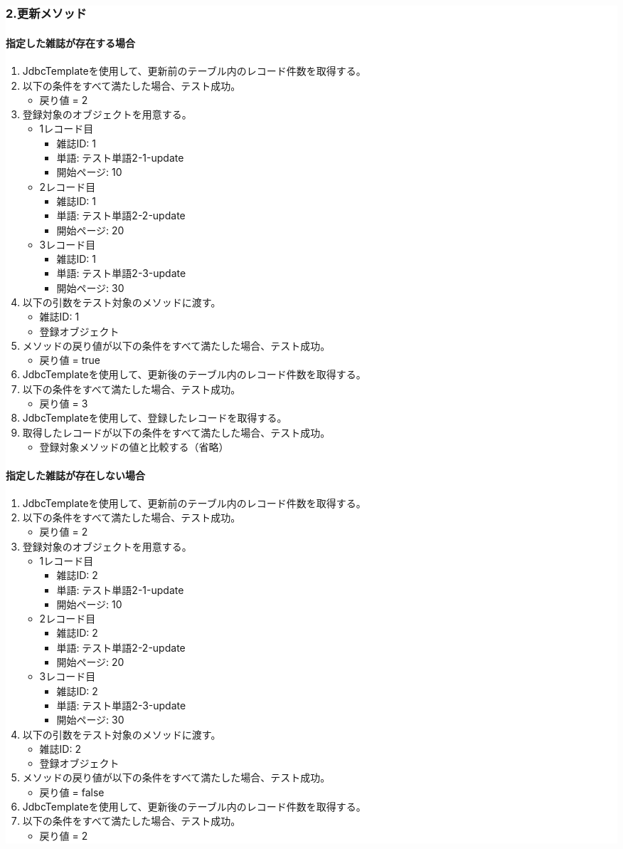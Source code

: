### 2.更新メソッド
#### 指定した雑誌が存在する場合
1. JdbcTemplateを使用して、更新前のテーブル内のレコード件数を取得する。
1. 以下の条件をすべて満たした場合、テスト成功。
    - 戻り値 = 2
1. 登録対象のオブジェクトを用意する。
    - 1レコード目
        - 雑誌ID: 1
        - 単語: テスト単語2-1-update
        - 開始ページ: 10
    - 2レコード目
        - 雑誌ID: 1
        - 単語: テスト単語2-2-update
        - 開始ページ: 20
    - 3レコード目
        - 雑誌ID: 1
        - 単語: テスト単語2-3-update
        - 開始ページ: 30
1. 以下の引数をテスト対象のメソッドに渡す。
    - 雑誌ID: 1
    - 登録オブジェクト
1. メソッドの戻り値が以下の条件をすべて満たした場合、テスト成功。
    - 戻り値 = true
1. JdbcTemplateを使用して、更新後のテーブル内のレコード件数を取得する。
1. 以下の条件をすべて満たした場合、テスト成功。
    - 戻り値 = 3
1. JdbcTemplateを使用して、登録したレコードを取得する。
1. 取得したレコードが以下の条件をすべて満たした場合、テスト成功。
    - 登録対象メソッドの値と比較する（省略）

#### 指定した雑誌が存在しない場合
1. JdbcTemplateを使用して、更新前のテーブル内のレコード件数を取得する。
1. 以下の条件をすべて満たした場合、テスト成功。
    - 戻り値 = 2
1. 登録対象のオブジェクトを用意する。
    - 1レコード目
        - 雑誌ID: 2
        - 単語: テスト単語2-1-update
        - 開始ページ: 10
    - 2レコード目
        - 雑誌ID: 2
        - 単語: テスト単語2-2-update
        - 開始ページ: 20
    - 3レコード目
        - 雑誌ID: 2
        - 単語: テスト単語2-3-update
        - 開始ページ: 30
1. 以下の引数をテスト対象のメソッドに渡す。
    - 雑誌ID: 2
    - 登録オブジェクト
1. メソッドの戻り値が以下の条件をすべて満たした場合、テスト成功。
    - 戻り値 = false
1. JdbcTemplateを使用して、更新後のテーブル内のレコード件数を取得する。
1. 以下の条件をすべて満たした場合、テスト成功。
    - 戻り値 = 2
